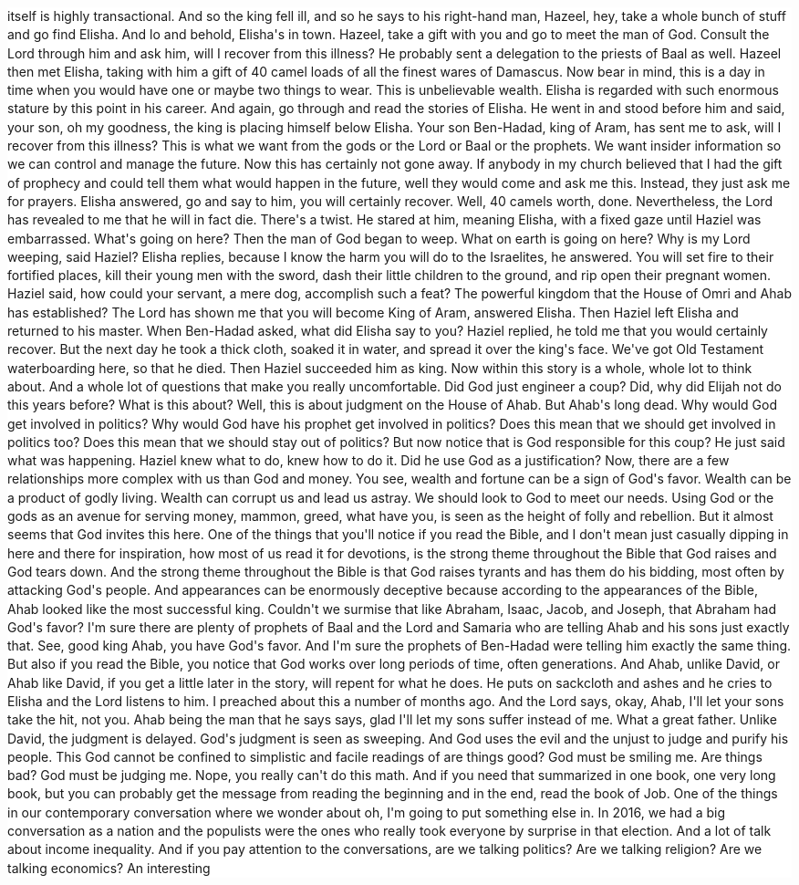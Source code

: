 itself is highly transactional. And so the king fell ill, and so he says to his right-hand man, Hazeel, hey, take a whole bunch of stuff and go find Elisha. And lo and behold, Elisha's in town. Hazeel, take a gift with you and go to meet the man of God. Consult the Lord through him and ask him, will I recover from this illness? He probably sent a delegation to the priests of Baal as well. Hazeel then met Elisha, taking with him a gift of 40 camel loads of all the finest wares of Damascus. Now bear in mind, this is a day in time when you would have one or maybe two things to wear. This is unbelievable wealth. Elisha is regarded with such enormous stature by this point in his career. And again, go through and read the stories of Elisha. He went in and stood before him and said, your son, oh my goodness, the king is placing himself below Elisha. Your son Ben-Hadad, king of Aram, has sent me to ask, will I recover from this illness? This is what we want from the gods or the Lord or Baal or the prophets. We want insider information so we can control and manage the future. Now this has certainly not gone away. If anybody in my church believed that I had the gift of prophecy and could tell them what would happen in the future, well they would come and ask me this. Instead, they just ask me for prayers. Elisha answered, go and say to him, you will certainly recover. Well, 40 camels worth, done. Nevertheless, the Lord has revealed to me that he will in fact die. There's a twist. He stared at him, meaning Elisha, with a fixed gaze until Haziel was embarrassed. What's going on here? Then the man of God began to weep. What on earth is going on here? Why is my Lord weeping, said Haziel? Elisha replies, because I know the harm you will do to the Israelites, he answered. You will set fire to their fortified places, kill their young men with the sword, dash their little children to the ground, and rip open their pregnant women. Haziel said, how could your servant, a mere dog, accomplish such a feat? The powerful kingdom that the House of Omri and Ahab has established? The Lord has shown me that you will become King of Aram, answered Elisha. Then Haziel left Elisha and returned to his master. When Ben-Hadad asked, what did Elisha say to you? Haziel replied, he told me that you would certainly recover. But the next day he took a thick cloth, soaked it in water, and spread it over the king's face. We've got Old Testament waterboarding here, so that he died. Then Haziel succeeded him as king. Now within this story is a whole, whole lot to think about. And a whole lot of questions that make you really uncomfortable. Did God just engineer a coup? Did, why did Elijah not do this years before? What is this about? Well, this is about judgment on the House of Ahab. But Ahab's long dead. Why would God get involved in politics? Why would God have his prophet get involved in politics? Does this mean that we should get involved in politics too? Does this mean that we should stay out of politics? But now notice that is God responsible for this coup? He just said what was happening. Haziel knew what to do, knew how to do it. Did he use God as a justification? Now, there are a few relationships more complex with us than God and money. You see, wealth and fortune can be a sign of God's favor. Wealth can be a product of godly living. Wealth can corrupt us and lead us astray. We should look to God to meet our needs. Using God or the gods as an avenue for serving money, mammon, greed, what have you, is seen as the height of folly and rebellion. But it almost seems that God invites this here. One of the things that you'll notice if you read the Bible, and I don't mean just casually dipping in here and there for inspiration, how most of us read it for devotions, is the strong theme throughout the Bible that God raises and God tears down. And the strong theme throughout the Bible is that God raises tyrants and has them do his bidding, most often by attacking God's people. And appearances can be enormously deceptive because according to the appearances of the Bible, Ahab looked like the most successful king. Couldn't we surmise that like Abraham, Isaac, Jacob, and Joseph, that Abraham had God's favor? I'm sure there are plenty of prophets of Baal and the Lord and Samaria who are telling Ahab and his sons just exactly that. See, good king Ahab, you have God's favor. And I'm sure the prophets of Ben-Hadad were telling him exactly the same thing. But also if you read the Bible, you notice that God works over long periods of time, often generations. And Ahab, unlike David, or Ahab like David, if you get a little later in the story, will repent for what he does. He puts on sackcloth and ashes and he cries to Elisha and the Lord listens to him. I preached about this a number of months ago. And the Lord says, okay, Ahab, I'll let your sons take the hit, not you. Ahab being the man that he says says, glad I'll let my sons suffer instead of me. What a great father. Unlike David, the judgment is delayed. God's judgment is seen as sweeping. And God uses the evil and the unjust to judge and purify his people. This God cannot be confined to simplistic and facile readings of are things good? God must be smiling me. Are things bad? God must be judging me. Nope, you really can't do this math. And if you need that summarized in one book, one very long book, but you can probably get the message from reading the beginning and in the end, read the book of Job. One of the things in our contemporary conversation where we wonder about oh, I'm going to put something else in. In 2016, we had a big conversation as a nation and the populists were the ones who really took everyone by surprise in that election. And a lot of talk about income inequality. And if you pay attention to the conversations, are we talking politics? Are we talking religion? Are we talking economics? An interesting